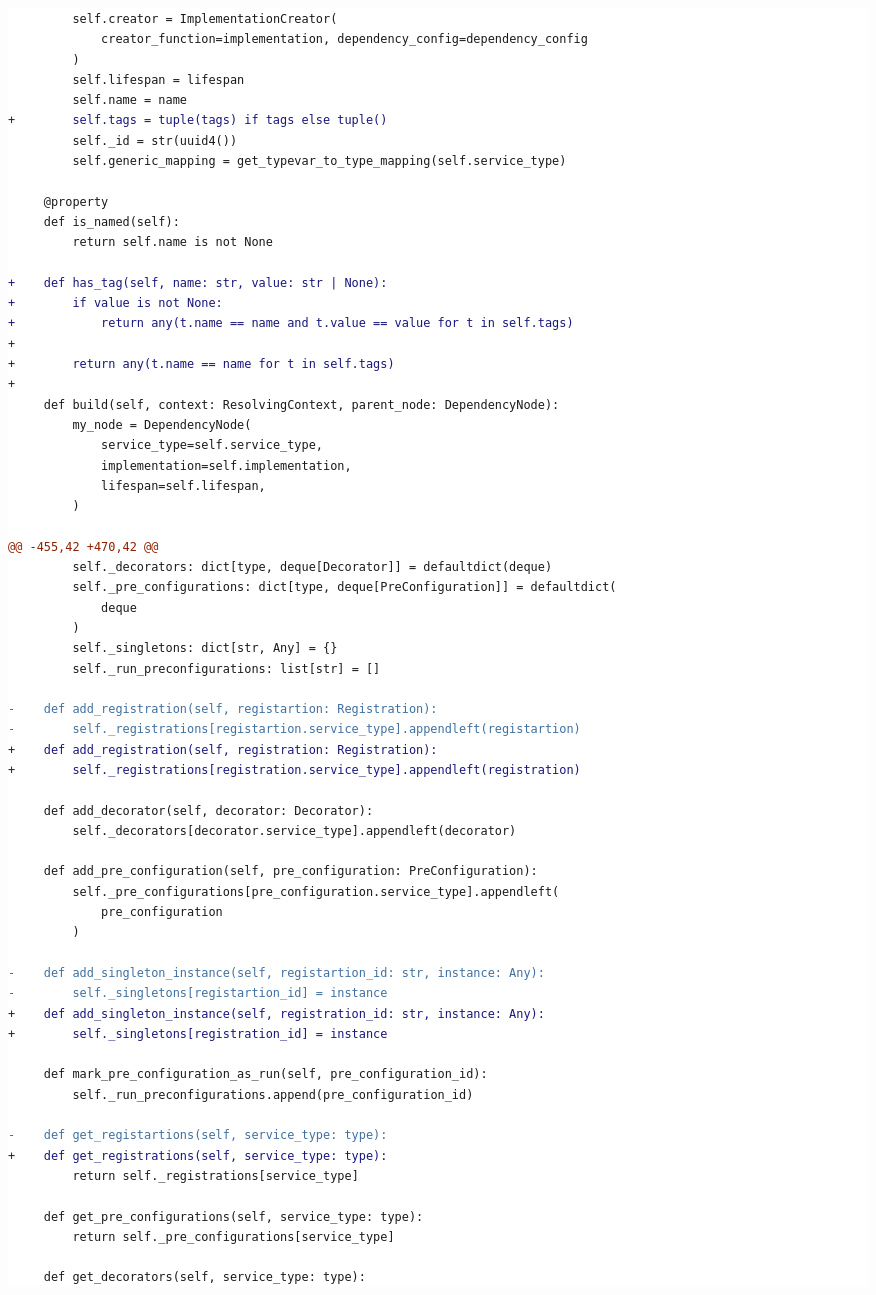 ```diff
         self.creator = ImplementationCreator(
             creator_function=implementation, dependency_config=dependency_config
         )
         self.lifespan = lifespan
         self.name = name
+        self.tags = tuple(tags) if tags else tuple()
         self._id = str(uuid4())
         self.generic_mapping = get_typevar_to_type_mapping(self.service_type)
 
     @property
     def is_named(self):
         return self.name is not None
 
+    def has_tag(self, name: str, value: str | None):
+        if value is not None:
+            return any(t.name == name and t.value == value for t in self.tags)
+
+        return any(t.name == name for t in self.tags)
+
     def build(self, context: ResolvingContext, parent_node: DependencyNode):
         my_node = DependencyNode(
             service_type=self.service_type,
             implementation=self.implementation,
             lifespan=self.lifespan,
         )
 
@@ -455,42 +470,42 @@
         self._decorators: dict[type, deque[Decorator]] = defaultdict(deque)
         self._pre_configurations: dict[type, deque[PreConfiguration]] = defaultdict(
             deque
         )
         self._singletons: dict[str, Any] = {}
         self._run_preconfigurations: list[str] = []
 
-    def add_registration(self, registartion: Registration):
-        self._registrations[registartion.service_type].appendleft(registartion)
+    def add_registration(self, registration: Registration):
+        self._registrations[registration.service_type].appendleft(registration)
 
     def add_decorator(self, decorator: Decorator):
         self._decorators[decorator.service_type].appendleft(decorator)
 
     def add_pre_configuration(self, pre_configuration: PreConfiguration):
         self._pre_configurations[pre_configuration.service_type].appendleft(
             pre_configuration
         )
 
-    def add_singleton_instance(self, registartion_id: str, instance: Any):
-        self._singletons[registartion_id] = instance
+    def add_singleton_instance(self, registration_id: str, instance: Any):
+        self._singletons[registration_id] = instance
 
     def mark_pre_configuration_as_run(self, pre_configuration_id):
         self._run_preconfigurations.append(pre_configuration_id)
 
-    def get_registartions(self, service_type: type):
+    def get_registrations(self, service_type: type):
         return self._registrations[service_type]
 
     def get_pre_configurations(self, service_type: type):
         return self._pre_configurations[service_type]
 
     def get_decorators(self, service_type: type):
```
